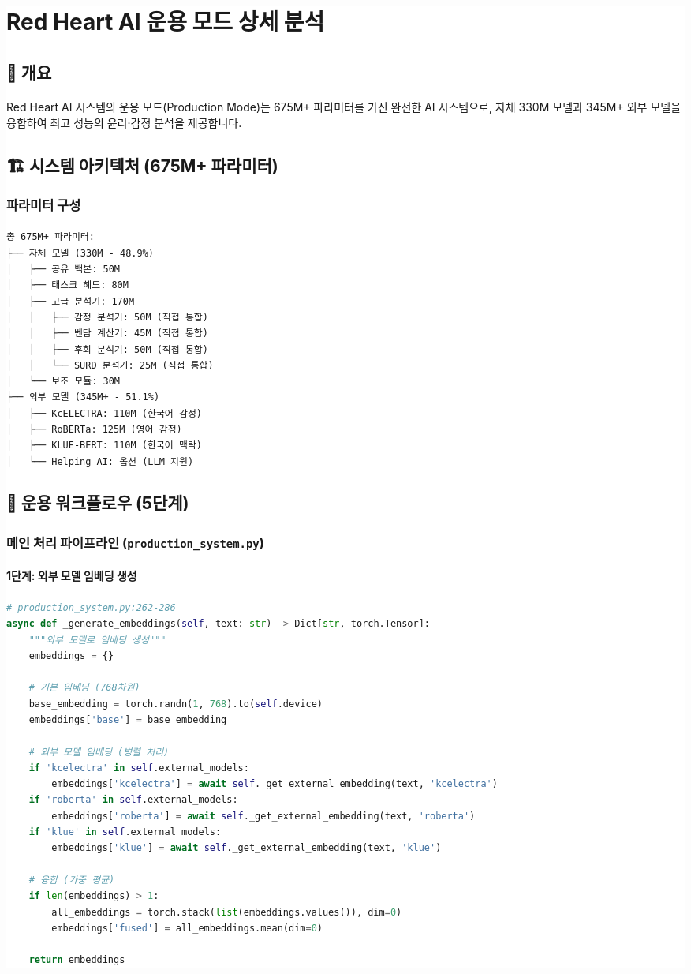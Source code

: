 # Red Heart AI 운용 모드 상세 분석

## 🎯 개요

Red Heart AI 시스템의 운용 모드(Production Mode)는 675M+ 파라미터를 가진 완전한 AI 시스템으로, 자체 330M 모델과 345M+ 외부 모델을 융합하여 최고 성능의 윤리·감정 분석을 제공합니다.

## 🏗️ 시스템 아키텍처 (675M+ 파라미터)

### 파라미터 구성
```
총 675M+ 파라미터:
├── 자체 모델 (330M - 48.9%)
│   ├── 공유 백본: 50M
│   ├── 태스크 헤드: 80M  
│   ├── 고급 분석기: 170M
│   │   ├── 감정 분석기: 50M (직접 통합)
│   │   ├── 벤담 계산기: 45M (직접 통합)
│   │   ├── 후회 분석기: 50M (직접 통합)
│   │   └── SURD 분석기: 25M (직접 통합)
│   └── 보조 모듈: 30M
├── 외부 모델 (345M+ - 51.1%)
│   ├── KcELECTRA: 110M (한국어 감정)
│   ├── RoBERTa: 125M (영어 감정)
│   ├── KLUE-BERT: 110M (한국어 맥락)
│   └── Helping AI: 옵션 (LLM 지원)
```

## 🚀 운용 워크플로우 (5단계)

### **메인 처리 파이프라인 (`production_system.py`)**

#### **1단계: 외부 모델 임베딩 생성**
```python
# production_system.py:262-286
async def _generate_embeddings(self, text: str) -> Dict[str, torch.Tensor]:
    """외부 모델로 임베딩 생성"""
    embeddings = {}
    
    # 기본 임베딩 (768차원)
    base_embedding = torch.randn(1, 768).to(self.device)
    embeddings['base'] = base_embedding
    
    # 외부 모델 임베딩 (병렬 처리)
    if 'kcelectra' in self.external_models:
        embeddings['kcelectra'] = await self._get_external_embedding(text, 'kcelectra')
    if 'roberta' in self.external_models:
        embeddings['roberta'] = await self._get_external_embedding(text, 'roberta')
    if 'klue' in self.external_models:
        embeddings['klue'] = await self._get_external_embedding(text, 'klue')
    
    # 융합 (가중 평균)
    if len(embeddings) > 1:
        all_embeddings = torch.stack(list(embeddings.values()), dim=0)
        embeddings['fused'] = all_embeddings.mean(dim=0)
    
    return embeddings
```
